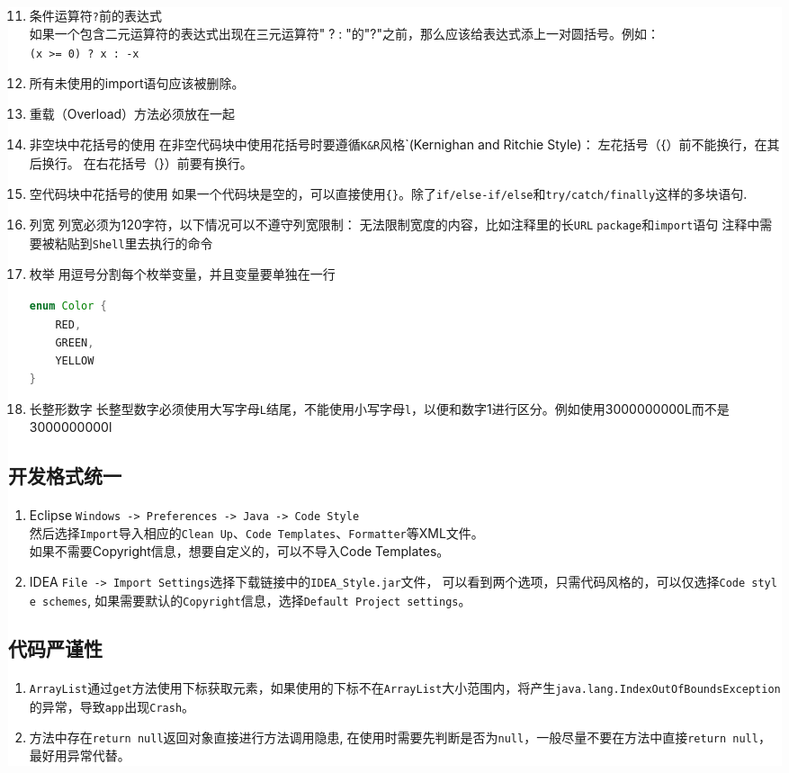 11. 条件运算符`?`前的表达式    
	如果一个包含二元运算符的表达式出现在三元运算符" ? : "的"?"之前，那么应该给表达式添上一对圆括号。例如：  
	`(x >= 0) ? x : -x`

12.  所有未使用的import语句应该被删除。	

13. 重载（Overload）方法必须放在一起

14. 非空块中花括号的使用
	在非空代码块中使用花括号时要遵循`K&R`风格`(Kernighan and Ritchie Style)：
	左花括号（{）前不能换行，在其后换行。
	在右花括号（}）前要有换行。
	
15. 空代码块中花括号的使用	
	如果一个代码块是空的，可以直接使用`{}`。除了`if/else-if/else`和`try/catch/finally`这样的多块语句.
	
16. 列宽
	列宽必须为120字符，以下情况可以不遵守列宽限制：
	无法限制宽度的内容，比如注释里的长`URL`
	`package`和`import`语句
	注释中需要被粘贴到`Shell`里去执行的命令

17. 枚举
	用逗号分割每个枚举变量，并且变量要单独在一行
	```java
	enum Color {
		RED,
		GREEN,
		YELLOW
	}
	```
	
18. 长整形数字
	长整型数字必须使用大写字母`L`结尾，不能使用小写字母`l`，以便和数字1进行区分。例如使用3000000000L而不是3000000000l
  
  
开发格式统一
---

1. Eclipse
    `Windows -> Preferences -> Java -> Code Style`      
	然后选择`Import`导入相应的`Clean Up`、`Code Templates`、`Formatter`等XML文件。     
	如果不需要Copyright信息，想要自定义的，可以不导入Code Templates。
	
2. IDEA 
	`File -> Import Settings`选择下载链接中的`IDEA_Style.jar`文件，
	可以看到两个选项，只需代码风格的，可以仅选择`Code style schemes`,
	如果需要默认的`Copyright`信息，选择`Default Project settings`。


代码严谨性
---

1. `ArrayList`通过`get`方法使用下标获取元素，如果使用的下标不在`ArrayList`大小范围内，将产生`java.lang.IndexOutOfBoundsException`的异常，导致`app`出现`Crash`。

2. 方法中存在`return null`返回对象直接进行方法调用隐患, 在使用时需要先判断是否为`null`，一般尽量不要在方法中直接`return null`，最好用异常代替。
